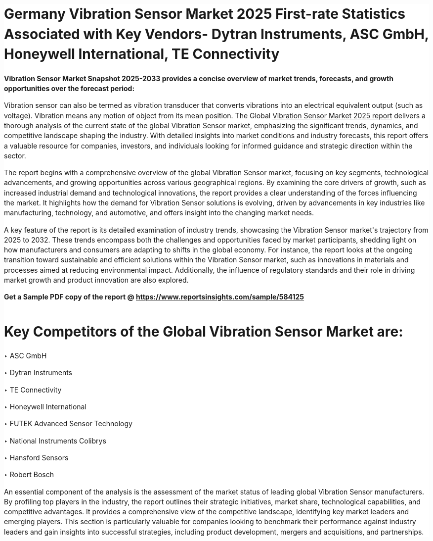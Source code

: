 # Germany Vibration Sensor Market 2025 First-rate Statistics Associated with Key Vendors- Dytran Instruments, ASC GmbH,  Honeywell International,  TE Connectivity

<strong>Vibration Sensor Market Snapshot 2025-2033 provides a concise overview of market trends, forecasts, and growth opportunities over the forecast period:</strong>

Vibration sensor can also be termed as vibration transducer that converts vibrations into an electrical equivalent output (such as voltage). Vibration means any motion of object from its mean position. The Global <a href=https://www.reportsinsights.com/sample/584125>Vibration Sensor Market 2025 report</a> delivers a thorough analysis of the current state of the global Vibration Sensor market, emphasizing the significant trends, dynamics, and competitive landscape shaping the industry. With detailed insights into market conditions and industry forecasts, this report offers a valuable resource for companies, investors, and individuals looking for informed guidance and strategic direction within the sector.

The report begins with a comprehensive overview of the global Vibration Sensor market, focusing on key segments, technological advancements, and growing opportunities across various geographical regions. By examining the core drivers of growth, such as increased industrial demand and technological innovations, the report provides a clear understanding of the forces influencing the market. It highlights how the demand for Vibration Sensor solutions is evolving, driven by advancements in key industries like manufacturing, technology, and automotive, and offers insight into the changing market needs.

A key feature of the report is its detailed examination of industry trends, showcasing the Vibration Sensor market's trajectory from 2025 to 2032. These trends encompass both the challenges and opportunities faced by market participants, shedding light on how manufacturers and consumers are adapting to shifts in the global economy. For instance, the report looks at the ongoing transition toward sustainable and efficient solutions within the Vibration Sensor market, such as innovations in materials and processes aimed at reducing environmental impact. Additionally, the influence of regulatory standards and their role in driving market growth and product innovation are also explored.

<strong>Get a Sample PDF copy of the report @ <a href=https://www.reportsinsights.com/sample/584125>https://www.reportsinsights.com/sample/584125</a></strong>

# <strong>Key Competitors of the Global Vibration Sensor Market are:</strong>

‣ ASC GmbH

‣ Dytran Instruments

‣ TE Connectivity

‣ Honeywell International

‣ FUTEK Advanced Sensor Technology

‣ National Instruments Colibrys

‣ Hansford Sensors

‣ Robert Bosch

An essential component of the analysis is the assessment of the market status of leading global Vibration Sensor manufacturers. By profiling top players in the industry, the report outlines their strategic initiatives, market share, technological capabilities, and competitive advantages. It provides a comprehensive view of the competitive landscape, identifying key market leaders and emerging players. This section is particularly valuable for companies looking to benchmark their performance against industry leaders and gain insights into successful strategies, including product development, mergers and acquisitions, and partnerships.

